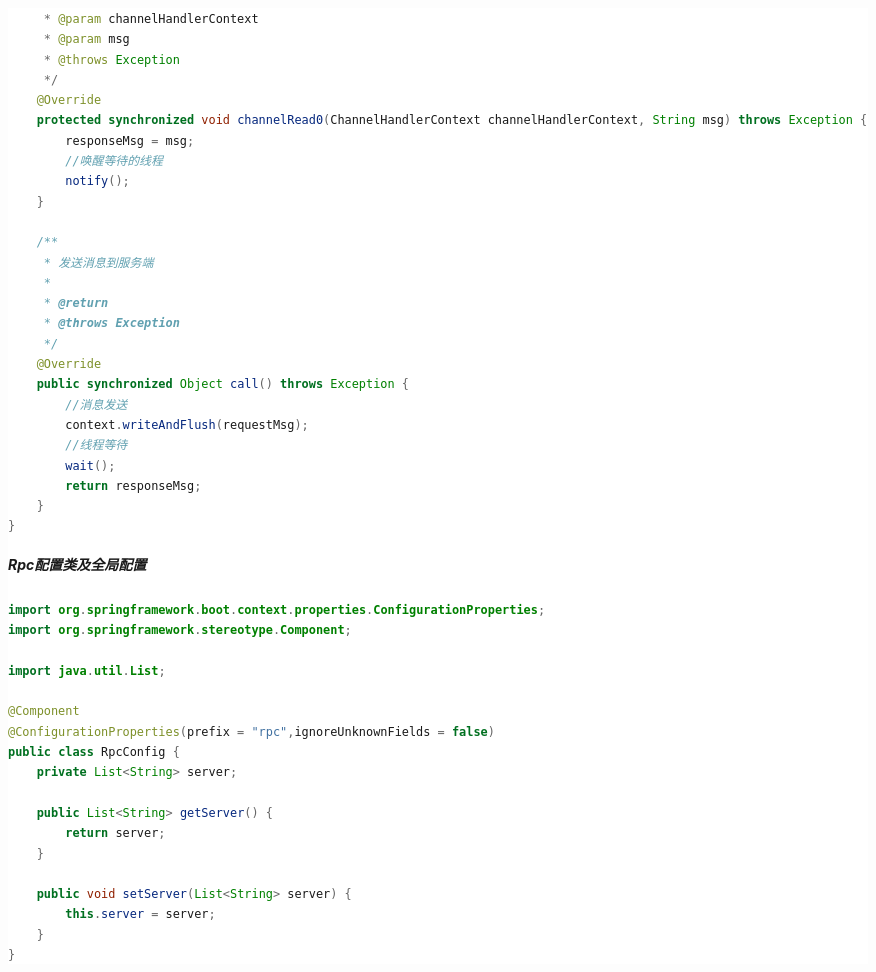 ```java
     * @param channelHandlerContext
     * @param msg
     * @throws Exception
     */
    @Override
    protected synchronized void channelRead0(ChannelHandlerContext channelHandlerContext, String msg) throws Exception {
        responseMsg = msg;
        //唤醒等待的线程
        notify();
    }

    /**
     * 发送消息到服务端
     *
     * @return
     * @throws Exception
     */
    @Override
    public synchronized Object call() throws Exception {
        //消息发送
        context.writeAndFlush(requestMsg);
        //线程等待
        wait();
        return responseMsg;
    }
}
```

##### Rpc配置类及全局配置

```java
import org.springframework.boot.context.properties.ConfigurationProperties;
import org.springframework.stereotype.Component;

import java.util.List;

@Component
@ConfigurationProperties(prefix = "rpc",ignoreUnknownFields = false)
public class RpcConfig {
    private List<String> server;

    public List<String> getServer() {
        return server;
    }

    public void setServer(List<String> server) {
        this.server = server;
    }
}
```
